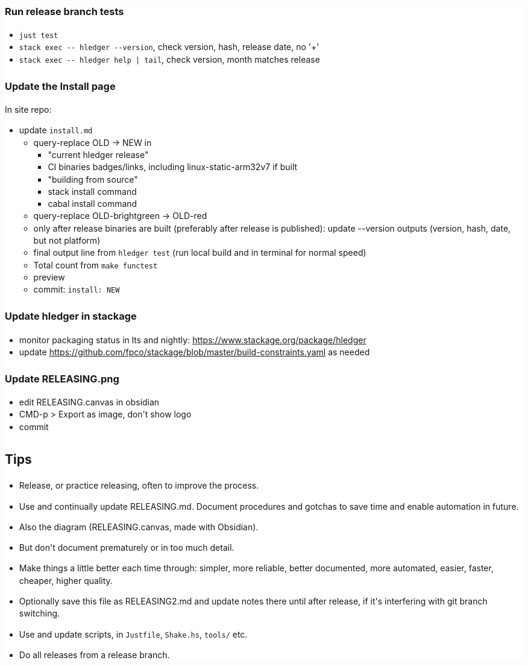 ### Run release branch tests
- `just test`
- `stack exec -- hledger --version`, check version, hash, release date, no '+'
- `stack exec -- hledger help | tail`, check version, month matches release

### Update the Install page
In site repo:
- update `install.md`
  - query-replace OLD -> NEW in 
    - "current hledger release"
    - CI binaries badges/links, including linux-static-arm32v7 if built
    - "building from source"
    - stack install command
    - cabal install command
  - query-replace OLD-brightgreen -> OLD-red
  - only after release binaries are built (preferably after release is published):
    update --version outputs (version, hash, date, but not platform)
  - final output line from `hledger test` (run local build and in terminal for normal speed)
  - Total count from `make functest`
  - preview
  - commit: `install: NEW`

### Update hledger in stackage

- monitor packaging status in lts and nightly: <https://www.stackage.org/package/hledger>
- update <https://github.com/fpco/stackage/blob/master/build-constraints.yaml> as needed

### Update RELEASING.png
- edit RELEASING.canvas in obsidian
- CMD-p > Export as image, don't show logo
- commit

## Tips

- Release, or practice releasing, often to improve the process.

- Use and continually update RELEASING.md.
  Document procedures and gotchas to save time and enable automation in future.

- Also the diagram (RELEASING.canvas, made with Obsidian).

- But don't document prematurely or in too much detail.

- Make things a little better each time through: simpler, more reliable, better documented, more automated, easier, faster, cheaper, higher quality.

- Optionally save this file as RELEASING2.md and update notes there until after release, if it's interfering with git branch switching.

- Use and update scripts, in `Justfile`, `Shake.hs`, `tools/` etc.

- Do all releases from a release branch.
